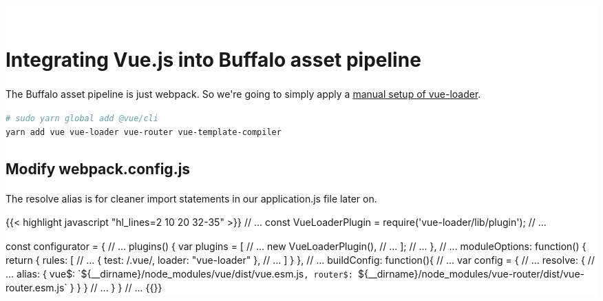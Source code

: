 <br/>

# Integrating Vue.js into Buffalo asset pipeline

The Buffalo asset pipeline is just webpack. So we're going to simply apply a [manual setup of vue-loader](https://vue-loader.vuejs.org/guide/#manual-setup).

```bash
# sudo yarn global add @vue/cli
yarn add vue vue-loader vue-router vue-template-compiler
```

## Modify webpack.config.js

The resolve alias is for cleaner import statements in our application.js file later on.

{{< highlight javascript "hl_lines=2 10 20 32-35" >}}
// ...
const VueLoaderPlugin = require('vue-loader/lib/plugin');
// ...

const configurator = {
  // ...
  plugins() {
    var plugins = [
      // ...
      new VueLoaderPlugin(),
      // ...
    ];
    // ...
  },
  // ...
  moduleOptions: function() {
    return {
      rules: [
        // ...
        { test: /\.vue/, loader: "vue-loader" },
        // ...
      ]
    }
  },
  // ...
  buildConfig: function(){
    // ...
    var config = {
      // ...
      resolve: {
        // ...
        alias: {
          vue$: `${__dirname}/node_modules/vue/dist/vue.esm.js`,
          router$: `${__dirname}/node_modules/vue-router/dist/vue-router.esm.js`
        }
      }
    }
    // ...
  }
}
// ...
{{</highlight>}}
